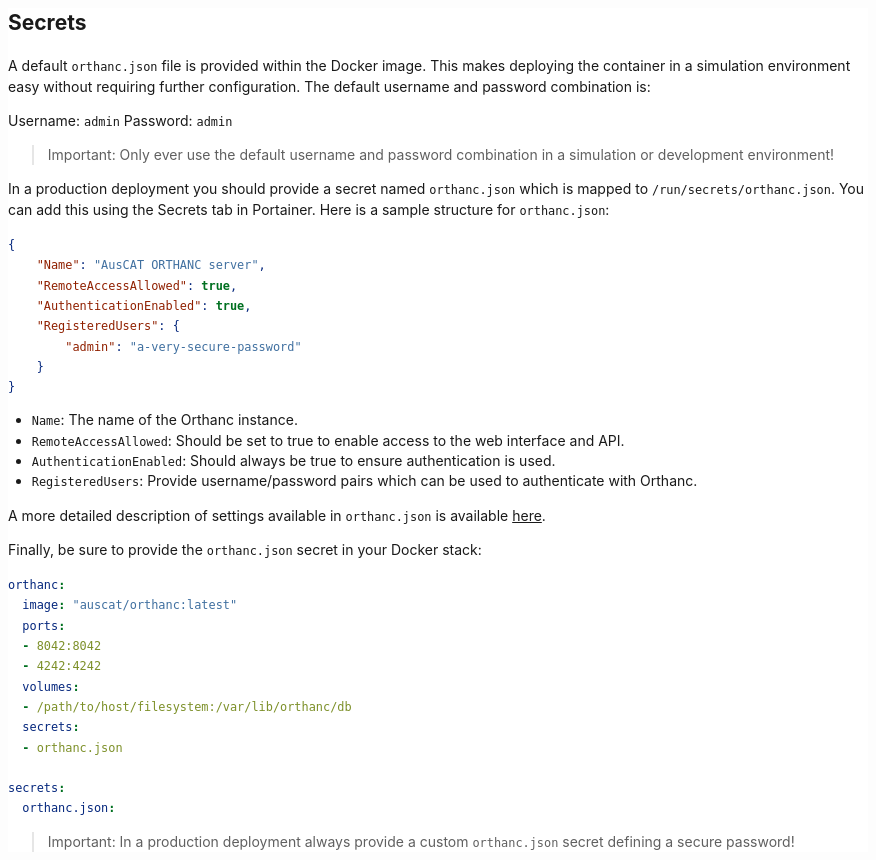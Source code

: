 ## Secrets

A default `orthanc.json` file is provided within the Docker image. This makes deploying the container in a simulation environment easy without requiring further configuration. The default username and password combination is:

Username: `admin`
Password: `admin`

> Important: Only ever use the default username and password combination in a simulation or development environment!

In a production deployment you should provide a secret named `orthanc.json` which is mapped to `/run/secrets/orthanc.json`. You can add this using the Secrets tab in Portainer. Here is a sample structure for `orthanc.json`:

```json
{
    "Name": "AusCAT ORTHANC server",
    "RemoteAccessAllowed": true,
    "AuthenticationEnabled": true,
    "RegisteredUsers": {
        "admin": "a-very-secure-password"
    }
}
```

- `Name`: The name of the Orthanc instance.
- `RemoteAccessAllowed`: Should be set to true to enable access to the web interface and API.
- `AuthenticationEnabled`: Should always be true to ensure authentication is used.
- `RegisteredUsers`: Provide username/password pairs which can be used to authenticate with Orthanc.

A more detailed description of settings available in `orthanc.json` is available [here](https://hg.orthanc-server.com/orthanc/file/Orthanc-1.12.0/OrthancServer/Resources/Configuration.json).

Finally, be sure to provide the `orthanc.json` secret in your Docker stack:

```yaml
orthanc:
  image: "auscat/orthanc:latest"
  ports:
  - 8042:8042
  - 4242:4242
  volumes:
  - /path/to/host/filesystem:/var/lib/orthanc/db
  secrets:
  - orthanc.json

secrets:
  orthanc.json:
```

> Important: In a production deployment always provide a custom `orthanc.json` secret defining a secure password!
